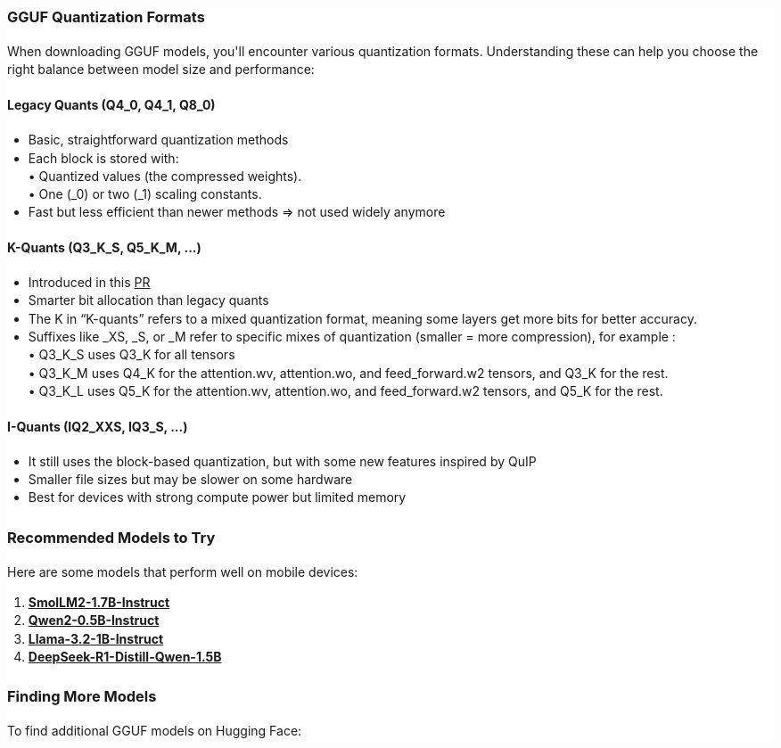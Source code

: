 ### [](https://huggingface.co/blog/llm-inference-on-edge#gguf-quantization-formats)GGUF Quantization Formats

When downloading GGUF models, you'll encounter various quantization formats. Understanding these can help you choose the right balance between model size and performance:

#### [](https://huggingface.co/blog/llm-inference-on-edge#legacy-quants-q4_0-q4_1-q8_0)Legacy Quants (Q4\_0, Q4\_1, Q8\_0)

*   Basic, straightforward quantization methods
*   Each block is stored with:  
    • Quantized values (the compressed weights).  
    • One (\_0) or two (\_1) scaling constants.
*   Fast but less efficient than newer methods =\> not used widely anymore

#### [](https://huggingface.co/blog/llm-inference-on-edge#k-quants-q3_k_s-q5_k_m-)K-Quants (Q3\_K\_S, Q5\_K\_M, ...)

*   Introduced in this [PR](https://github.com/ggml-org/llama.cpp/pull/1684)
*   Smarter bit allocation than legacy quants
*   The K in “K-quants” refers to a mixed quantization format, meaning some layers get more bits for better accuracy.
*   Suffixes like \_XS, \_S, or \_M refer to specific mixes of quantization (smaller = more compression), for example :  
    • Q3\_K\_S uses Q3\_K for all tensors  
    • Q3\_K\_M uses Q4\_K for the attention.wv, attention.wo, and feed\_forward.w2 tensors, and Q3\_K for the rest.  
    • Q3\_K\_L uses Q5\_K for the attention.wv, attention.wo, and feed\_forward.w2 tensors, and Q5\_K for the rest.

#### [](https://huggingface.co/blog/llm-inference-on-edge#i-quants-iq2_xxs-iq3_s-)I-Quants (IQ2\_XXS, IQ3\_S, ...)

*   It still uses the block-based quantization, but with some new features inspired by QuIP
*   Smaller file sizes but may be slower on some hardware
*   Best for devices with strong compute power but limited memory

### [](https://huggingface.co/blog/llm-inference-on-edge#recommended-models-to-try)Recommended Models to Try

Here are some models that perform well on mobile devices:

1.  **[SmolLM2-1.7B-Instruct](https://huggingface.co/HuggingFaceTB/SmolLM2-1.7B-Instruct)**
2.  **[Qwen2-0.5B-Instruct](https://huggingface.co/Qwen/Qwen2-0.5B-Instruct)**
3.  **[Llama-3.2-1B-Instruct](https://huggingface.co/meta-llama/Llama-3.2-1B-Instruct)**
4.  **[DeepSeek-R1-Distill-Qwen-1.5B](https://huggingface.co/deepseek-ai/DeepSeek-R1-Distill-Qwen-1.5B)**

### [](https://huggingface.co/blog/llm-inference-on-edge#finding-more-models)Finding More Models

To find additional GGUF models on Hugging Face:
